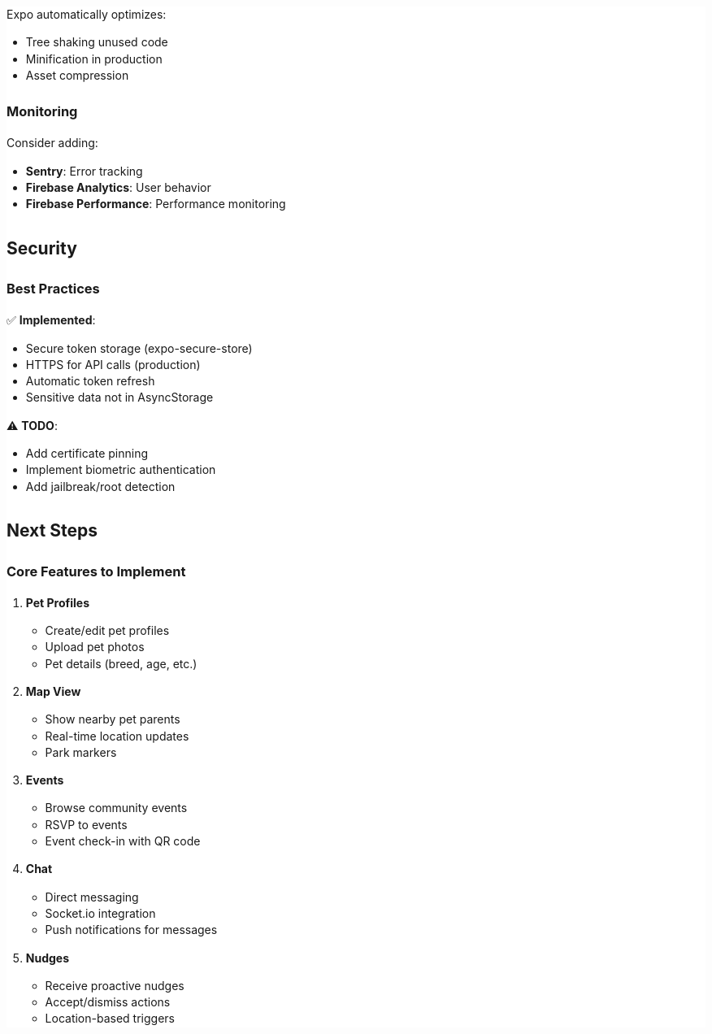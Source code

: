 Expo automatically optimizes:
- Tree shaking unused code
- Minification in production
- Asset compression

### Monitoring

Consider adding:
- **Sentry**: Error tracking
- **Firebase Analytics**: User behavior
- **Firebase Performance**: Performance monitoring

## Security

### Best Practices

✅ **Implemented**:
- Secure token storage (expo-secure-store)
- HTTPS for API calls (production)
- Automatic token refresh
- Sensitive data not in AsyncStorage

⚠️ **TODO**:
- Add certificate pinning
- Implement biometric authentication
- Add jailbreak/root detection

## Next Steps

### Core Features to Implement

1. **Pet Profiles**
   - Create/edit pet profiles
   - Upload pet photos
   - Pet details (breed, age, etc.)

2. **Map View**
   - Show nearby pet parents
   - Real-time location updates
   - Park markers

3. **Events**
   - Browse community events
   - RSVP to events
   - Event check-in with QR code

4. **Chat**
   - Direct messaging
   - Socket.io integration
   - Push notifications for messages

5. **Nudges**
   - Receive proactive nudges
   - Accept/dismiss actions
   - Location-based triggers
